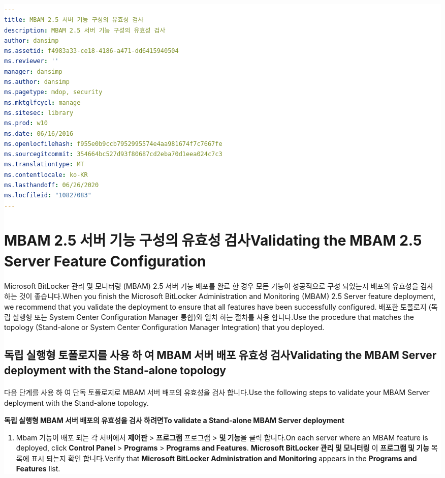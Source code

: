 ```yaml
---
title: MBAM 2.5 서버 기능 구성의 유효성 검사
description: MBAM 2.5 서버 기능 구성의 유효성 검사
author: dansimp
ms.assetid: f4983a33-ce18-4186-a471-dd6415940504
ms.reviewer: ''
manager: dansimp
ms.author: dansimp
ms.pagetype: mdop, security
ms.mktglfcycl: manage
ms.sitesec: library
ms.prod: w10
ms.date: 06/16/2016
ms.openlocfilehash: f955e0b9ccb7952995574e4aa981674f7c7667fe
ms.sourcegitcommit: 354664bc527d93f80687cd2eba70d1eea024c7c3
ms.translationtype: MT
ms.contentlocale: ko-KR
ms.lasthandoff: 06/26/2020
ms.locfileid: "10827083"
---
```

# <span data-ttu-id="a662e-103">MBAM 2.5 서버 기능 구성의 유효성 검사</span><span class="sxs-lookup"><span data-stu-id="a662e-103">Validating the MBAM 2.5 Server Feature Configuration</span></span>


<span data-ttu-id="a662e-104">Microsoft BitLocker 관리 및 모니터링 (MBAM) 2.5 서버 기능 배포를 완료 한 경우 모든 기능이 성공적으로 구성 되었는지 배포의 유효성을 검사 하는 것이 좋습니다.</span><span class="sxs-lookup"><span data-stu-id="a662e-104">When you finish the Microsoft BitLocker Administration and Monitoring (MBAM) 2.5 Server feature deployment, we recommend that you validate the deployment to ensure that all features have been successfully configured.</span></span> <span data-ttu-id="a662e-105">배포한 토폴로지 (독립 실행형 또는 System Center Configuration Manager 통합)와 일치 하는 절차를 사용 합니다.</span><span class="sxs-lookup"><span data-stu-id="a662e-105">Use the procedure that matches the topology (Stand-alone or System Center Configuration Manager Integration) that you deployed.</span></span>

## <span data-ttu-id="a662e-106">독립 실행형 토폴로지를 사용 하 여 MBAM 서버 배포 유효성 검사</span><span class="sxs-lookup"><span data-stu-id="a662e-106">Validating the MBAM Server deployment with the Stand-alone topology</span></span>


<span data-ttu-id="a662e-107">다음 단계를 사용 하 여 단독 토폴로지로 MBAM 서버 배포의 유효성을 검사 합니다.</span><span class="sxs-lookup"><span data-stu-id="a662e-107">Use the following steps to validate your MBAM Server deployment with the Stand-alone topology.</span></span>

**<span data-ttu-id="a662e-108">독립 실행형 MBAM 서버 배포의 유효성을 검사 하려면</span><span class="sxs-lookup"><span data-stu-id="a662e-108">To validate a Stand-alone MBAM Server deployment</span></span>**

1.  <span data-ttu-id="a662e-109">Mbam 기능이 배포 되는 각 서버에서 **제어판** &gt; **프로그램** 프로그램 &gt; **및 기능**을 클릭 합니다.</span><span class="sxs-lookup"><span data-stu-id="a662e-109">On each server where an MBAM feature is deployed, click **Control Panel** &gt; **Programs** &gt; **Programs and Features**.</span></span> <span data-ttu-id="a662e-110">**Microsoft BitLocker 관리 및 모니터링** 이 **프로그램 및 기능** 목록에 표시 되는지 확인 합니다.</span><span class="sxs-lookup"><span data-stu-id="a662e-110">Verify that **Microsoft BitLocker Administration and Monitoring** appears in the **Programs and Features** list.</span></span>
